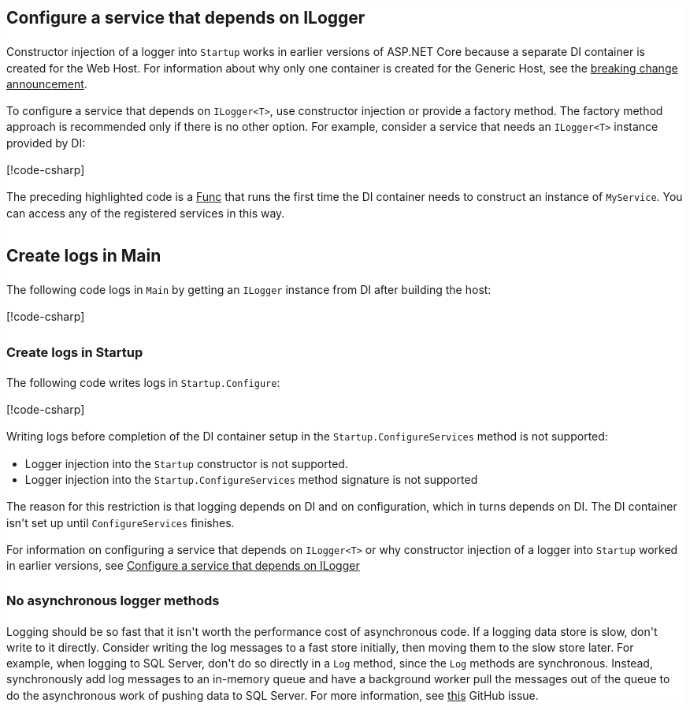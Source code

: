 <a name="csdi"></a>

## Configure a service that depends on ILogger

Constructor injection of a logger into `Startup` works in earlier versions of ASP.NET Core because a separate DI container is created for the Web Host. For information about why only one container is created for the Generic Host, see the [breaking change announcement](https://github.com/aspnet/Announcements/issues/353).

To configure a service that depends on `ILogger<T>`, use constructor injection or provide a factory method. The factory method approach is recommended only if there is no other option. For example, consider a service that needs an `ILogger<T>` instance provided by DI:

[!code-csharp[](index/samples/3.x/TodoApiSample/Startup2.cs?name=snippet_ConfigureServices&highlight=6-10)]

The preceding highlighted code is a [Func](/dotnet/api/system.func-2) that runs the first time the DI container needs to construct an instance of `MyService`. You can access any of the registered services in this way.

<a name="clms"></a>

## Create logs in Main

The following code logs in `Main` by getting an `ILogger` instance from DI after building the host:

[!code-csharp[](index/samples/3.x/TodoApiDTO/Program.cs?name=snippet_LogProgram)]

### Create logs in Startup

The following code writes logs in `Startup.Configure`:

[!code-csharp[](index/samples/3.x/TodoApiDTO/Startup.cs?name=snippet_Configure)]

Writing logs before completion of the DI container setup in the `Startup.ConfigureServices` method is not supported:

* Logger injection into the `Startup` constructor is not supported.
* Logger injection into the `Startup.ConfigureServices` method signature is not supported

The reason for this restriction is that logging depends on DI and on configuration, which in turns depends on DI. The DI container isn't set up until `ConfigureServices` finishes.

For information on configuring a service that depends on `ILogger<T>` or why constructor injection of a logger into `Startup` worked in earlier versions, see [Configure a service that depends on ILogger](#csdi)

### No asynchronous logger methods

Logging should be so fast that it isn't worth the performance cost of asynchronous code. If a logging data store is slow, don't write to it directly. Consider writing the log messages to a fast store initially, then moving them to the slow store later. For example, when logging to SQL Server, don't do so directly in a `Log` method, since the `Log` methods are synchronous. Instead, synchronously add log messages to an in-memory queue and have a background worker pull the messages out of the queue to do the asynchronous work of pushing data to SQL Server. For more information, see [this](https://github.com/dotnet/AspNetCore.Docs/issues/11801) GitHub issue.
